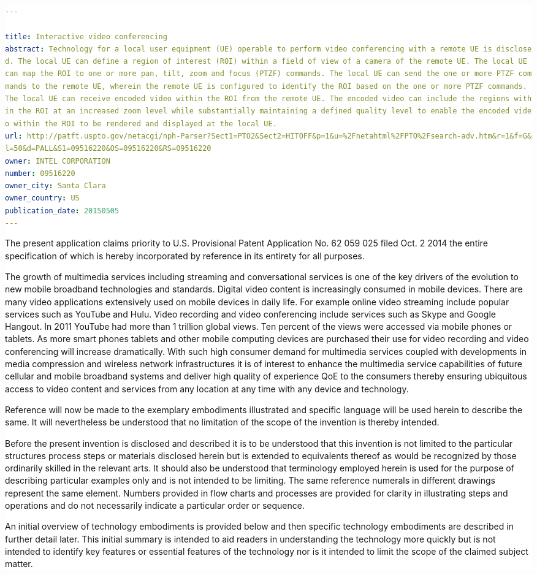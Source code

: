 ```yaml
---

title: Interactive video conferencing
abstract: Technology for a local user equipment (UE) operable to perform video conferencing with a remote UE is disclosed. The local UE can define a region of interest (ROI) within a field of view of a camera of the remote UE. The local UE can map the ROI to one or more pan, tilt, zoom and focus (PTZF) commands. The local UE can send the one or more PTZF commands to the remote UE, wherein the remote UE is configured to identify the ROI based on the one or more PTZF commands. The local UE can receive encoded video within the ROI from the remote UE. The encoded video can include the regions within the ROI at an increased zoom level while substantially maintaining a defined quality level to enable the encoded video within the ROI to be rendered and displayed at the local UE.
url: http://patft.uspto.gov/netacgi/nph-Parser?Sect1=PTO2&Sect2=HITOFF&p=1&u=%2Fnetahtml%2FPTO%2Fsearch-adv.htm&r=1&f=G&l=50&d=PALL&S1=09516220&OS=09516220&RS=09516220
owner: INTEL CORPORATION
number: 09516220
owner_city: Santa Clara
owner_country: US
publication_date: 20150505
---
```

The present application claims priority to U.S. Provisional Patent Application No. 62 059 025 filed Oct. 2 2014 the entire specification of which is hereby incorporated by reference in its entirety for all purposes.

The growth of multimedia services including streaming and conversational services is one of the key drivers of the evolution to new mobile broadband technologies and standards. Digital video content is increasingly consumed in mobile devices. There are many video applications extensively used on mobile devices in daily life. For example online video streaming include popular services such as YouTube and Hulu. Video recording and video conferencing include services such as Skype and Google Hangout. In 2011 YouTube had more than 1 trillion global views. Ten percent of the views were accessed via mobile phones or tablets. As more smart phones tablets and other mobile computing devices are purchased their use for video recording and video conferencing will increase dramatically. With such high consumer demand for multimedia services coupled with developments in media compression and wireless network infrastructures it is of interest to enhance the multimedia service capabilities of future cellular and mobile broadband systems and deliver high quality of experience QoE to the consumers thereby ensuring ubiquitous access to video content and services from any location at any time with any device and technology.

Reference will now be made to the exemplary embodiments illustrated and specific language will be used herein to describe the same. It will nevertheless be understood that no limitation of the scope of the invention is thereby intended.

Before the present invention is disclosed and described it is to be understood that this invention is not limited to the particular structures process steps or materials disclosed herein but is extended to equivalents thereof as would be recognized by those ordinarily skilled in the relevant arts. It should also be understood that terminology employed herein is used for the purpose of describing particular examples only and is not intended to be limiting. The same reference numerals in different drawings represent the same element. Numbers provided in flow charts and processes are provided for clarity in illustrating steps and operations and do not necessarily indicate a particular order or sequence.

An initial overview of technology embodiments is provided below and then specific technology embodiments are described in further detail later. This initial summary is intended to aid readers in understanding the technology more quickly but is not intended to identify key features or essential features of the technology nor is it intended to limit the scope of the claimed subject matter.
